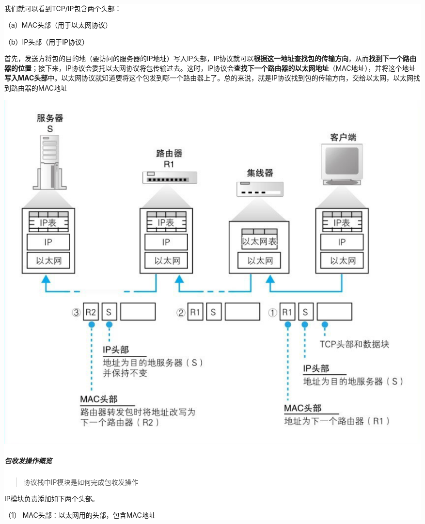 我们就可以看到TCP/IP包含两个头部：

（a）MAC头部（用于以太网协议）

（b）IP头部（用于IP协议）

首先，发送方将包的目的地（要访问的服务器的IP地址）写入IP头部，IP协议就可以**根据这一地址查找包的传输方向**，从而**找到下一个路由器的位置**；接下来，IP协议会委托以太网协议将包传输过去。这时，IP协议会**查找下一个路由器的以太网地址**（MAC地址），并将这个地址**写入MAC头部**中。以太网协议就知道要将这个包发到哪一个路由器上了。总的来说，就是IP协议找到包的传输方向，交给以太网，以太网找到路由器的MAC地址

![IP网络包的传输方式](assets/IP网络包的传输方式.png)

##### 包收发操作概览

> 协议栈中IP模块是如何完成包收发操作

IP模块负责添加如下两个头部。

（1） MAC头部：以太网用的头部，包含MAC地址
